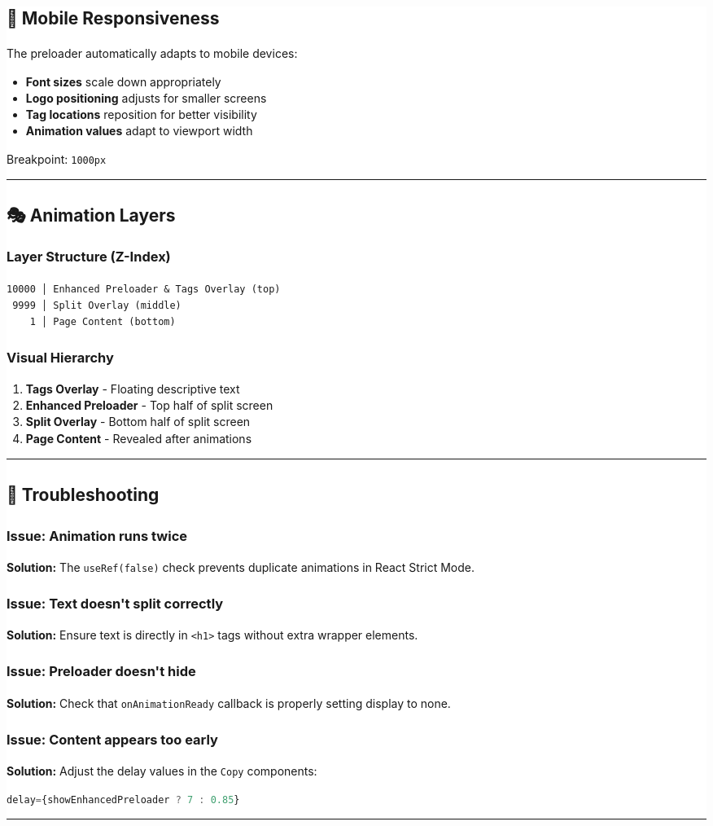 
## 📱 Mobile Responsiveness

The preloader automatically adapts to mobile devices:

- **Font sizes** scale down appropriately
- **Logo positioning** adjusts for smaller screens
- **Tag locations** reposition for better visibility
- **Animation values** adapt to viewport width

Breakpoint: `1000px`

---

## 🎭 Animation Layers

### Layer Structure (Z-Index)

```
10000 │ Enhanced Preloader & Tags Overlay (top)
 9999 │ Split Overlay (middle)
    1 │ Page Content (bottom)
```

### Visual Hierarchy

1. **Tags Overlay** - Floating descriptive text
2. **Enhanced Preloader** - Top half of split screen
3. **Split Overlay** - Bottom half of split screen
4. **Page Content** - Revealed after animations

---

## 🐛 Troubleshooting

### Issue: Animation runs twice
**Solution:** The `useRef(false)` check prevents duplicate animations in React Strict Mode.

### Issue: Text doesn't split correctly
**Solution:** Ensure text is directly in `<h1>` tags without extra wrapper elements.

### Issue: Preloader doesn't hide
**Solution:** Check that `onAnimationReady` callback is properly setting display to none.

### Issue: Content appears too early
**Solution:** Adjust the delay values in the `Copy` components:
```jsx
delay={showEnhancedPreloader ? 7 : 0.85}
```

---

